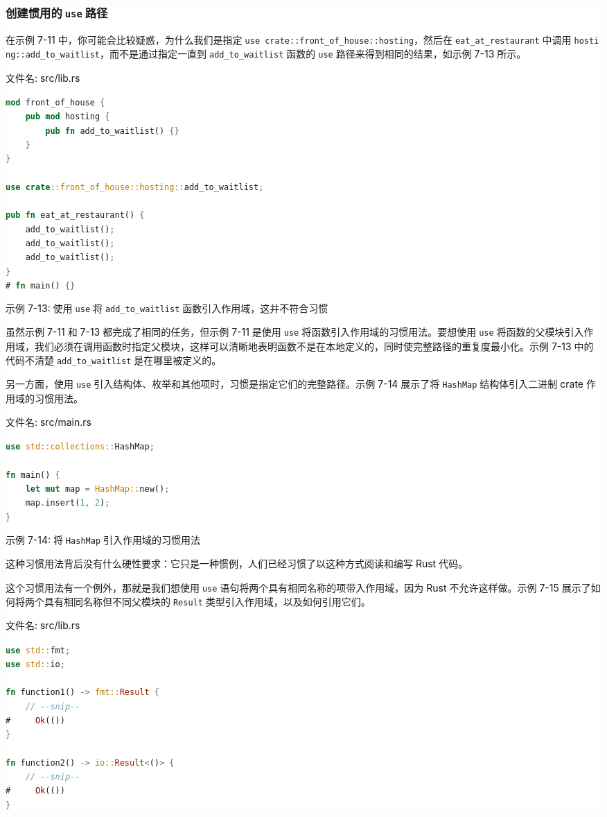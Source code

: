 ### 创建惯用的 `use` 路径

在示例 7-11 中，你可能会比较疑惑，为什么我们是指定 `use crate::front_of_house::hosting`，然后在 `eat_at_restaurant` 中调用 `hosting::add_to_waitlist`，而不是通过指定一直到 `add_to_waitlist` 函数的 `use` 路径来得到相同的结果，如示例 7-13 所示。

<span class="filename">文件名: src/lib.rs</span>

```rust
mod front_of_house {
    pub mod hosting {
        pub fn add_to_waitlist() {}
    }
}

use crate::front_of_house::hosting::add_to_waitlist;

pub fn eat_at_restaurant() {
    add_to_waitlist();
    add_to_waitlist();
    add_to_waitlist();
}
# fn main() {}
```

<span class="caption">示例 7-13: 使用 `use` 将 `add_to_waitlist` 函数引入作用域，这并不符合习惯</span>

虽然示例 7-11 和 7-13 都完成了相同的任务，但示例 7-11 是使用 `use` 将函数引入作用域的习惯用法。要想使用 `use` 将函数的父模块引入作用域，我们必须在调用函数时指定父模块，这样可以清晰地表明函数不是在本地定义的，同时使完整路径的重复度最小化。示例 7-13 中的代码不清楚 `add_to_waitlist` 是在哪里被定义的。

另一方面，使用 `use` 引入结构体、枚举和其他项时，习惯是指定它们的完整路径。示例 7-14 展示了将 `HashMap` 结构体引入二进制 crate 作用域的习惯用法。

<span class="filename">文件名: src/main.rs</span>

```rust
use std::collections::HashMap;

fn main() {
    let mut map = HashMap::new();
    map.insert(1, 2);
}
```

<span class="caption">示例 7-14: 将 `HashMap` 引入作用域的习惯用法</span>

这种习惯用法背后没有什么硬性要求：它只是一种惯例，人们已经习惯了以这种方式阅读和编写 Rust 代码。

这个习惯用法有一个例外，那就是我们想使用 `use` 语句将两个具有相同名称的项带入作用域，因为 Rust 不允许这样做。示例 7-15 展示了如何将两个具有相同名称但不同父模块的 `Result` 类型引入作用域，以及如何引用它们。

<span class="filename">文件名: src/lib.rs</span>

```rust
use std::fmt;
use std::io;

fn function1() -> fmt::Result {
    // --snip--
#     Ok(())
}

fn function2() -> io::Result<()> {
    // --snip--
#     Ok(())
}
```
